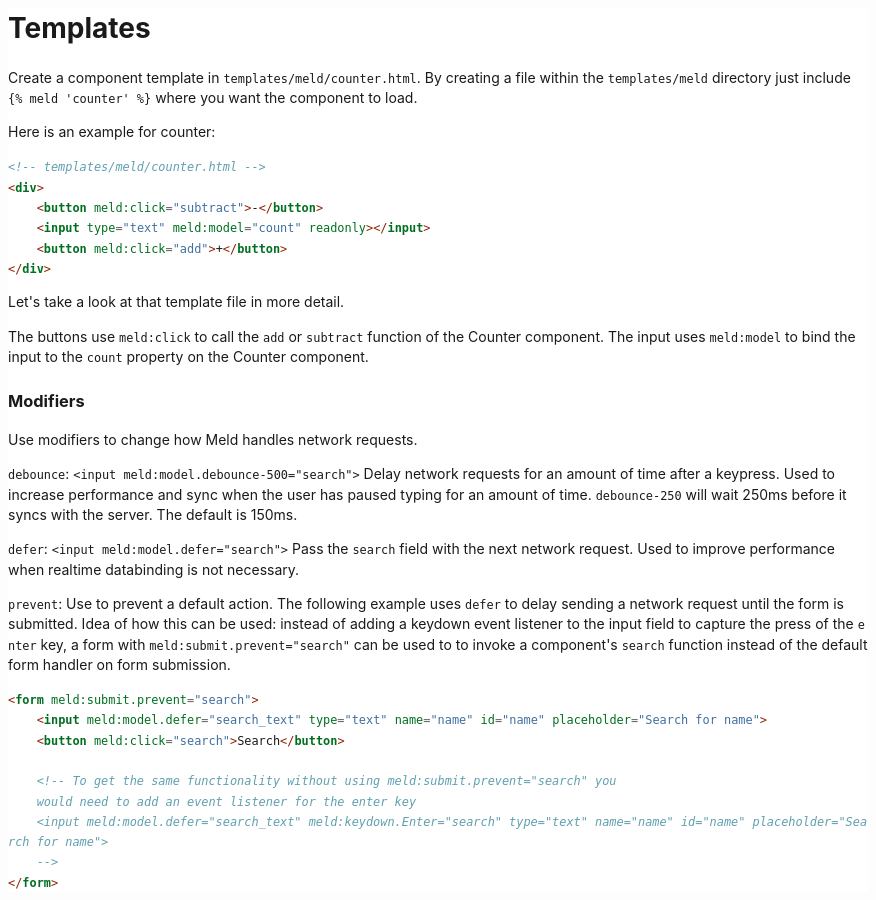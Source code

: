 # Templates

Create a component template in `templates/meld/counter.html`. By creating a file
within the `templates/meld` directory just include `{% meld 'counter' %}` where
you want the component to load.

Here is an example for counter:

```html
<!-- templates/meld/counter.html -->
<div>
    <button meld:click="subtract">-</button>
    <input type="text" meld:model="count" readonly></input>
    <button meld:click="add">+</button>
</div>
```
Let's take a look at that template file in more detail.

The buttons use `meld:click` to call the `add` or `subtract` function of the
Counter component.
The input uses `meld:model` to bind the input to the `count` property on the
Counter component.

### Modifiers

Use modifiers to change how Meld handles network requests.

`debounce`: `<input meld:model.debounce-500="search">` Delay network requests for an 
amount of time after a keypress.  Used to increase performance and sync when 
the user has paused typing for an amount of time. `debounce-250` will wait 250ms before
it syncs with the server. The default is 150ms.

`defer`: `<input meld:model.defer="search">` Pass the `search` field with the next network
request. Used to improve performance when realtime databinding is not necessary.

`prevent`: Use to prevent a default action. 
The following example uses `defer` to delay sending a network request until the form is
submitted. Idea of how this can be used: instead of adding a keydown event listener to the input field to capture 
the press of the `enter` key, a form with `meld:submit.prevent="search"` can be used to 
to invoke a component's `search` function instead of the default form handler on form
submission.

```html
<form meld:submit.prevent="search">
    <input meld:model.defer="search_text" type="text" name="name" id="name" placeholder="Search for name">
    <button meld:click="search">Search</button>

    <!-- To get the same functionality without using meld:submit.prevent="search" you
    would need to add an event listener for the enter key 
    <input meld:model.defer="search_text" meld:keydown.Enter="search" type="text" name="name" id="name" placeholder="Search for name">
    -->
</form>
```
